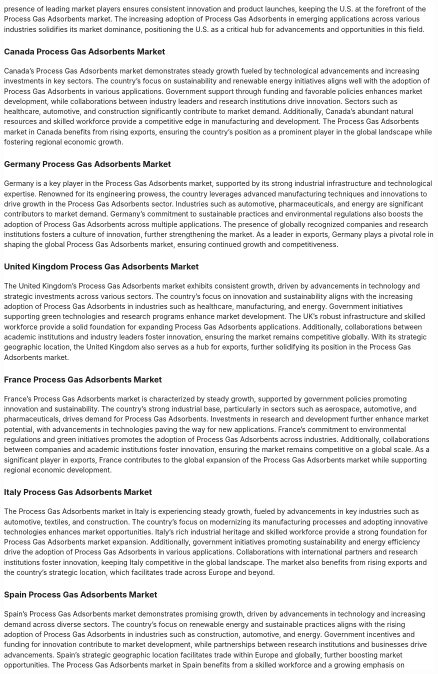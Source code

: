 presence of leading market players ensures consistent innovation and product launches, keeping the U.S. at the forefront of the Process Gas Adsorbents market. The increasing adoption of Process Gas Adsorbents in emerging applications across various industries solidifies its market dominance, positioning the U.S. as a critical hub for advancements and opportunities in this field.</p><h3>Canada Process Gas Adsorbents Market</h3><p>Canada&rsquo;s Process Gas Adsorbents market demonstrates steady growth fueled by technological advancements and increasing investments in key sectors. The country&rsquo;s focus on sustainability and renewable energy initiatives aligns well with the adoption of Process Gas Adsorbents in various applications. Government support through funding and favorable policies enhances market development, while collaborations between industry leaders and research institutions drive innovation. Sectors such as healthcare, automotive, and construction significantly contribute to market demand. Additionally, Canada&rsquo;s abundant natural resources and skilled workforce provide a competitive edge in manufacturing and development. The Process Gas Adsorbents market in Canada benefits from rising exports, ensuring the country&rsquo;s position as a prominent player in the global landscape while fostering regional economic growth.</p><h3>Germany Process Gas Adsorbents Market</h3><p>Germany is a key player in the Process Gas Adsorbents market, supported by its strong industrial infrastructure and technological expertise. Renowned for its engineering prowess, the country leverages advanced manufacturing techniques and innovations to drive growth in the Process Gas Adsorbents sector. Industries such as automotive, pharmaceuticals, and energy are significant contributors to market demand. Germany&rsquo;s commitment to sustainable practices and environmental regulations also boosts the adoption of Process Gas Adsorbents across multiple applications. The presence of globally recognized companies and research institutions fosters a culture of innovation, further strengthening the market. As a leader in exports, Germany plays a pivotal role in shaping the global Process Gas Adsorbents market, ensuring continued growth and competitiveness.</p><h3>United Kingdom Process Gas Adsorbents Market</h3><p>The United Kingdom&rsquo;s Process Gas Adsorbents market exhibits consistent growth, driven by advancements in technology and strategic investments across various sectors. The country&rsquo;s focus on innovation and sustainability aligns with the increasing adoption of Process Gas Adsorbents in industries such as healthcare, manufacturing, and energy. Government initiatives supporting green technologies and research programs enhance market development. The UK&rsquo;s robust infrastructure and skilled workforce provide a solid foundation for expanding Process Gas Adsorbents applications. Additionally, collaborations between academic institutions and industry leaders foster innovation, ensuring the market remains competitive globally. With its strategic geographic location, the United Kingdom also serves as a hub for exports, further solidifying its position in the Process Gas Adsorbents market.</p><h3>France Process Gas Adsorbents Market</h3><p>France&rsquo;s Process Gas Adsorbents market is characterized by steady growth, supported by government policies promoting innovation and sustainability. The country&rsquo;s strong industrial base, particularly in sectors such as aerospace, automotive, and pharmaceuticals, drives demand for Process Gas Adsorbents. Investments in research and development further enhance market potential, with advancements in technologies paving the way for new applications. France&rsquo;s commitment to environmental regulations and green initiatives promotes the adoption of Process Gas Adsorbents across industries. Additionally, collaborations between companies and academic institutions foster innovation, ensuring the market remains competitive on a global scale. As a significant player in exports, France contributes to the global expansion of the Process Gas Adsorbents market while supporting regional economic development.</p><h3>Italy Process Gas Adsorbents Market</h3><p>The Process Gas Adsorbents market in Italy is experiencing steady growth, fueled by advancements in key industries such as automotive, textiles, and construction. The country&rsquo;s focus on modernizing its manufacturing processes and adopting innovative technologies enhances market opportunities. Italy&rsquo;s rich industrial heritage and skilled workforce provide a strong foundation for Process Gas Adsorbents market expansion. Additionally, government initiatives promoting sustainability and energy efficiency drive the adoption of Process Gas Adsorbents in various applications. Collaborations with international partners and research institutions foster innovation, keeping Italy competitive in the global landscape. The market also benefits from rising exports and the country&rsquo;s strategic location, which facilitates trade across Europe and beyond.</p><h3>Spain Process Gas Adsorbents Market</h3><p>Spain&rsquo;s Process Gas Adsorbents market demonstrates promising growth, driven by advancements in technology and increasing demand across diverse sectors. The country&rsquo;s focus on renewable energy and sustainable practices aligns with the rising adoption of Process Gas Adsorbents in industries such as construction, automotive, and energy. Government incentives and funding for innovation contribute to market development, while partnerships between research institutions and businesses drive advancements. Spain&rsquo;s strategic geographic location facilitates trade within Europe and globally, further boosting market opportunities. The Process Gas Adsorbents market in Spain benefits from a skilled workforce and a growing emphasis on